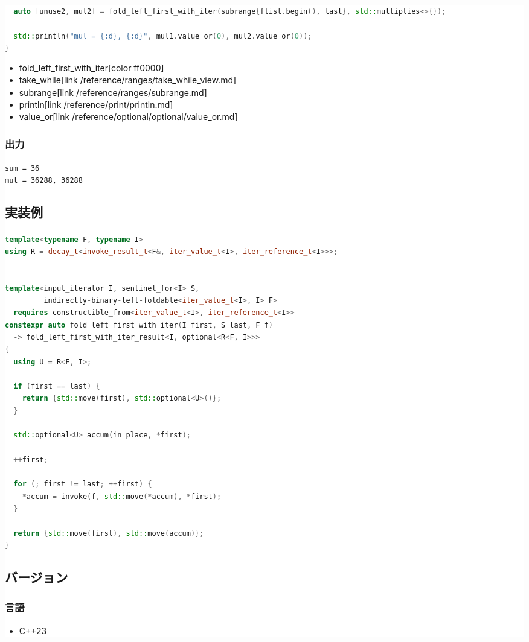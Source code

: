 ```cpp example
  auto [unuse2, mul2] = fold_left_first_with_iter(subrange{flist.begin(), last}, std::multiplies<>{});

  std::println("mul = {:d}, {:d}", mul1.value_or(0), mul2.value_or(0));
}
```
* fold_left_first_with_iter[color ff0000]
* take_while[link /reference/ranges/take_while_view.md]
* subrange[link /reference/ranges/subrange.md]
* println[link /reference/print/println.md]
* value_or[link /reference/optional/optional/value_or.md]

### 出力

```
sum = 36
mul = 36288, 36288
```

## 実装例

```cpp
template<typename F, typename I>
using R = decay_t<invoke_result_t<F&, iter_value_t<I>, iter_reference_t<I>>>;


template<input_iterator I, sentinel_for<I> S,
         indirectly-binary-left-foldable<iter_value_t<I>, I> F>
  requires constructible_from<iter_value_t<I>, iter_reference_t<I>>
constexpr auto fold_left_first_with_iter(I first, S last, F f)
  -> fold_left_first_with_iter_result<I, optional<R<F, I>>>
{
  using U = R<F, I>;

  if (first == last) {
    return {std::move(first), std::optional<U>()};
  }

  std::optional<U> accum(in_place, *first);

  ++first;

  for (; first != last; ++first) {
    *accum = invoke(f, std::move(*accum), *first);
  }

  return {std::move(first), std::move(accum)};
}
```

## バージョン
### 言語
- C++23
